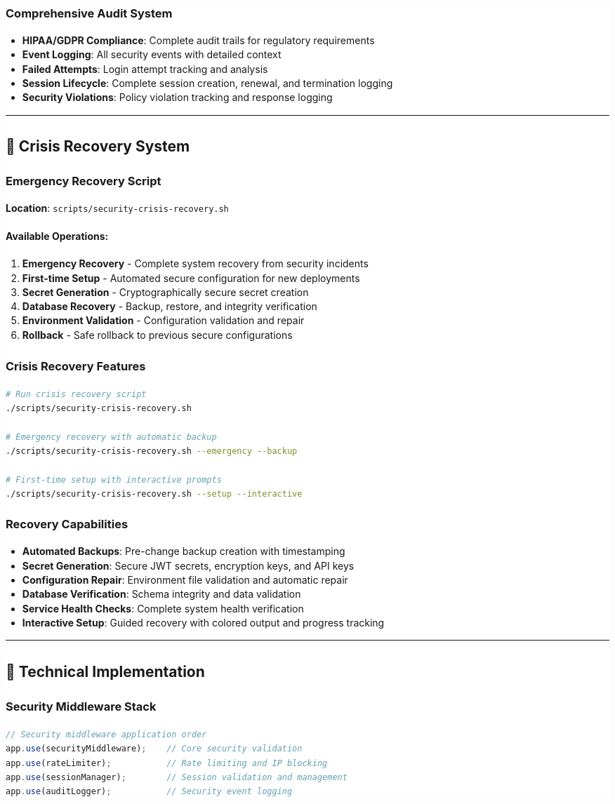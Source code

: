 ### Comprehensive Audit System
- **HIPAA/GDPR Compliance**: Complete audit trails for regulatory requirements
- **Event Logging**: All security events with detailed context
- **Failed Attempts**: Login attempt tracking and analysis
- **Session Lifecycle**: Complete session creation, renewal, and termination logging
- **Security Violations**: Policy violation tracking and response logging

---

## 🚨 Crisis Recovery System

### Emergency Recovery Script
**Location**: `scripts/security-crisis-recovery.sh`

#### Available Operations:
1. **Emergency Recovery** - Complete system recovery from security incidents
2. **First-time Setup** - Automated secure configuration for new deployments
3. **Secret Generation** - Cryptographically secure secret creation
4. **Database Recovery** - Backup, restore, and integrity verification
5. **Environment Validation** - Configuration validation and repair
6. **Rollback** - Safe rollback to previous secure configurations

### Crisis Recovery Features
```bash
# Run crisis recovery script
./scripts/security-crisis-recovery.sh

# Emergency recovery with automatic backup
./scripts/security-crisis-recovery.sh --emergency --backup

# First-time setup with interactive prompts
./scripts/security-crisis-recovery.sh --setup --interactive
```

### Recovery Capabilities
- **Automated Backups**: Pre-change backup creation with timestamping
- **Secret Generation**: Secure JWT secrets, encryption keys, and API keys
- **Configuration Repair**: Environment file validation and automatic repair
- **Database Verification**: Schema integrity and data validation
- **Service Health Checks**: Complete system health verification
- **Interactive Setup**: Guided recovery with colored output and progress tracking

---

## 🔧 Technical Implementation

### Security Middleware Stack
```javascript
// Security middleware application order
app.use(securityMiddleware);    // Core security validation
app.use(rateLimiter);           // Rate limiting and IP blocking  
app.use(sessionManager);        // Session validation and management
app.use(auditLogger);           // Security event logging
```
